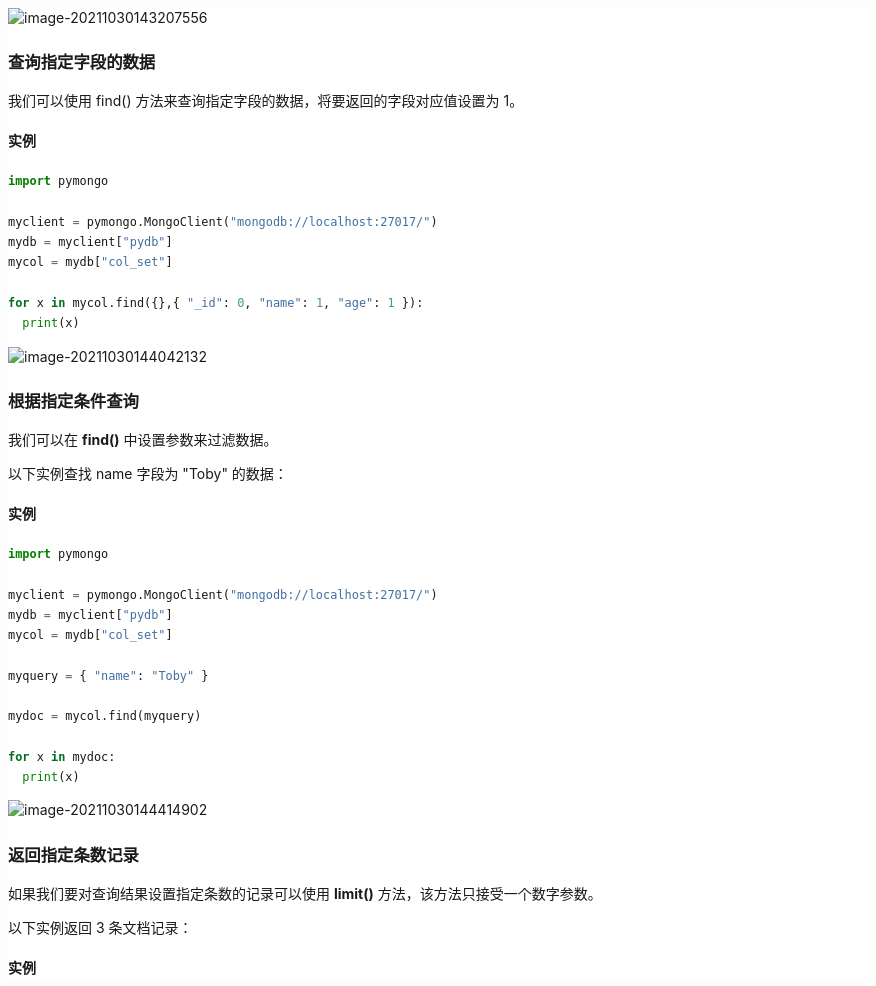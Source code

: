 ![image-20211030143207556](https://i.loli.net/2021/11/02/7kQH6zy5EjChqx1.png)

### 查询指定字段的数据

我们可以使用 find() 方法来查询指定字段的数据，将要返回的字段对应值设置为 1。

#### 实例

```python
import pymongo
 
myclient = pymongo.MongoClient("mongodb://localhost:27017/")
mydb = myclient["pydb"]
mycol = mydb["col_set"]
  
for x in mycol.find({},{ "_id": 0, "name": 1, "age": 1 }):
  print(x)
```

![image-20211030144042132](https://i.loli.net/2021/11/02/DbfneXgkLsFoIQJ.png)

### 根据指定条件查询

我们可以在 **find()** 中设置参数来过滤数据。

以下实例查找 name 字段为 "Toby" 的数据：

#### 实例

```python
import pymongo
 
myclient = pymongo.MongoClient("mongodb://localhost:27017/")
mydb = myclient["pydb"]
mycol = mydb["col_set"]
  
myquery = { "name": "Toby" }
 
mydoc = mycol.find(myquery)
 
for x in mydoc:
  print(x)
```

![image-20211030144414902](https://i.loli.net/2021/11/02/nYx3mH5oZfNdLAu.png)

### 返回指定条数记录

如果我们要对查询结果设置指定条数的记录可以使用 **limit()** 方法，该方法只接受一个数字参数。

以下实例返回 3 条文档记录：

#### 实例
